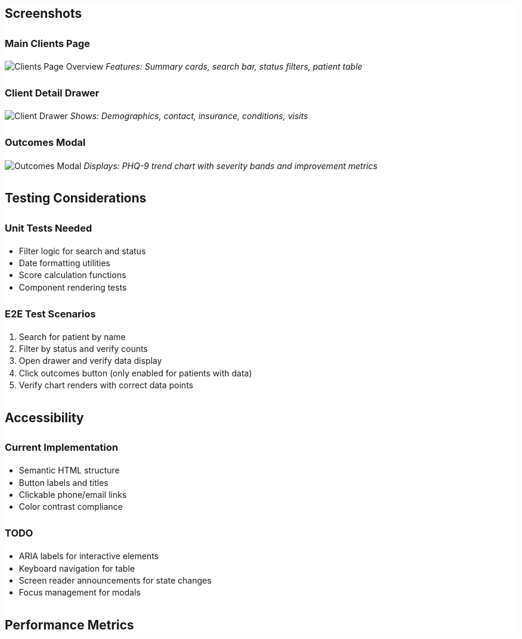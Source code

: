 ## Screenshots

### Main Clients Page
![Clients Page Overview](placeholder-clients-page.png)
*Features: Summary cards, search bar, status filters, patient table*

### Client Detail Drawer
![Client Drawer](placeholder-client-drawer.png)
*Shows: Demographics, contact, insurance, conditions, visits*

### Outcomes Modal
![Outcomes Modal](placeholder-outcomes-modal.png)
*Displays: PHQ-9 trend chart with severity bands and improvement metrics*

## Testing Considerations

### Unit Tests Needed
- Filter logic for search and status
- Date formatting utilities
- Score calculation functions
- Component rendering tests

### E2E Test Scenarios
1. Search for patient by name
2. Filter by status and verify counts
3. Open drawer and verify data display
4. Click outcomes button (only enabled for patients with data)
5. Verify chart renders with correct data points

## Accessibility

### Current Implementation
- Semantic HTML structure
- Button labels and titles
- Clickable phone/email links
- Color contrast compliance

### TODO
- ARIA labels for interactive elements
- Keyboard navigation for table
- Screen reader announcements for state changes
- Focus management for modals

## Performance Metrics
